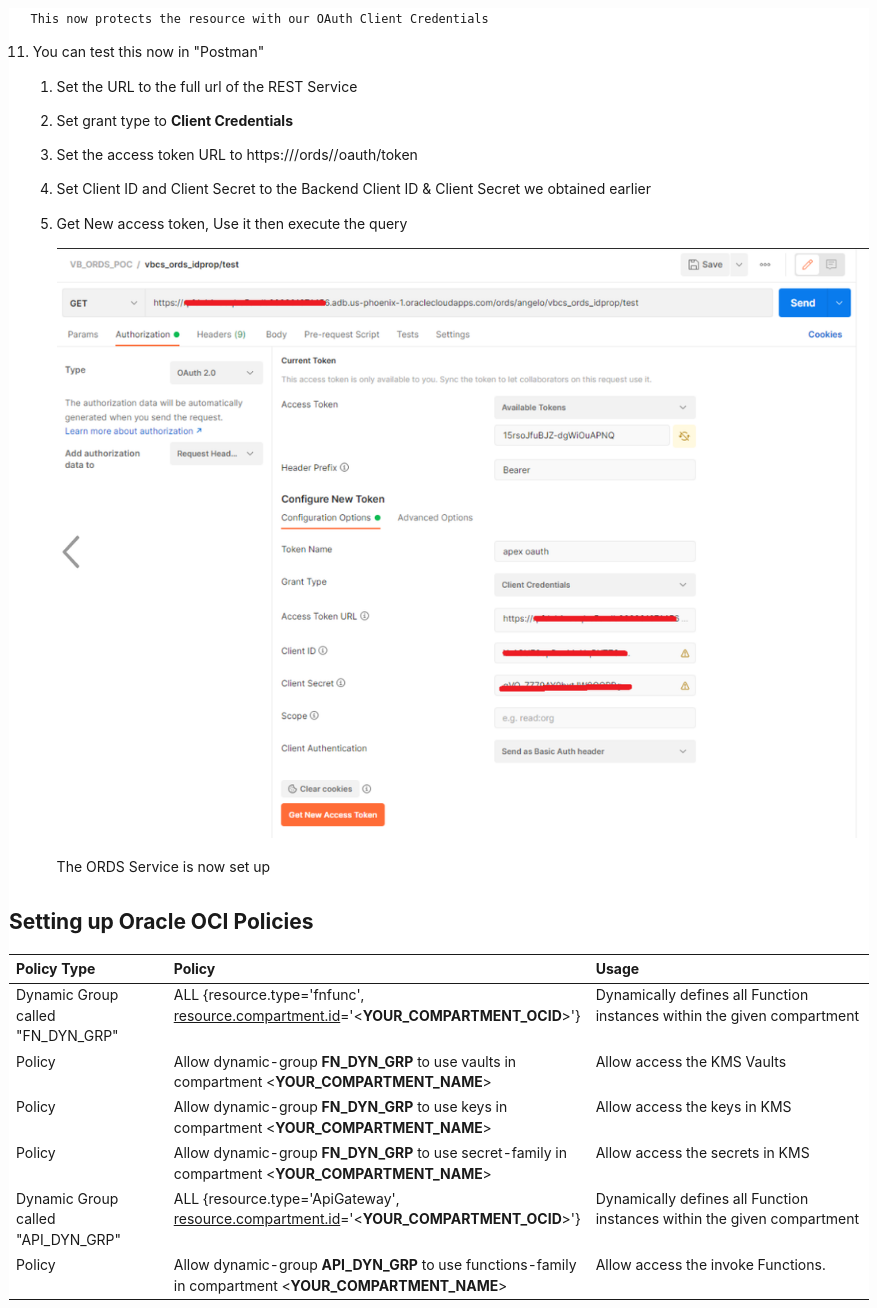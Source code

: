        This now protects the resource with our OAuth Client Credentials

       
11. You can test this now in "Postman"

    1. Set the URL to the full url of the REST Service

    2. Set grant type to **Client Credentials**

    3. Set the access token URL to https://<your APEX service>/ords/<Username>/oauth/token

    4. Set Client ID and Client Secret to the Backend Client ID & Client Secret we obtained earlier

    5. Get New access token, Use it then execute the query

       ![image-20220420220827976](docs/image-20220420220827976.png)


       The ORDS Service is now set up

## Setting up Oracle OCI Policies

| Policy Type                        | Policy                                                       | Usage                                                        |
| :--------------------------------- | :----------------------------------------------------------- | :----------------------------------------------------------- |
| Dynamic Group called "FN_DYN_GRP"  | ALL {resource.type='fnfunc', [resource.compartment.id](http://resource.compartment.id/)='<**YOUR_COMPARTMENT_OCID**>'} | Dynamically defines all Function instances within the given compartment |
| Policy                             | Allow dynamic-group **FN_DYN_GRP** to use vaults in compartment <**YOUR_COMPARTMENT_NAME**> | Allow access the KMS Vaults                                  |
| Policy                             | Allow dynamic-group **FN_DYN_GRP** to use keys in compartment <**YOUR_COMPARTMENT_NAME**> | Allow access the keys in KMS                                 |
| Policy                             | Allow dynamic-group **FN_DYN_GRP** to use secret-family in compartment <**YOUR_COMPARTMENT_NAME**> | Allow access the secrets in KMS                              |
| Dynamic Group called "API_DYN_GRP" | ALL {resource.type='ApiGateway', [resource.compartment.id](http://resource.compartment.id/)='<**YOUR_COMPARTMENT_OCID**>'} | Dynamically defines all Function instances within the given compartment |
| Policy                             | Allow dynamic-group **API_DYN_GRP** to use functions-family in compartment <**YOUR_COMPARTMENT_NAME**> | Allow access the invoke Functions.                           |
